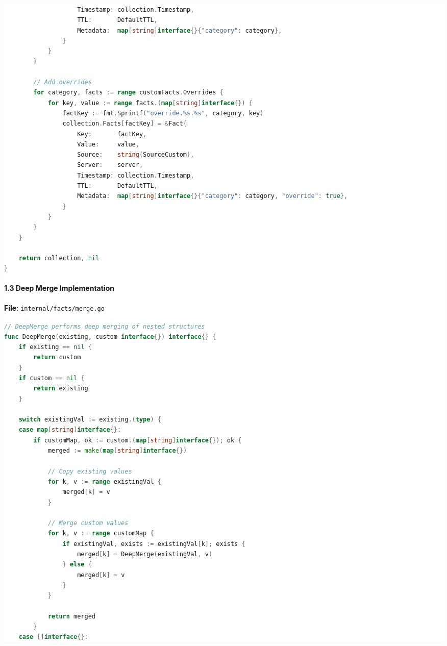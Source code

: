 ```go
                    Timestamp: collection.Timestamp,
                    TTL:       DefaultTTL,
                    Metadata:  map[string]interface{}{"category": category},
                }
            }
        }
        
        // Add overrides
        for category, facts := range customFacts.Overrides {
            for key, value := range facts.(map[string]interface{}) {
                factKey := fmt.Sprintf("override.%s.%s", category, key)
                collection.Facts[factKey] = &Fact{
                    Key:       factKey,
                    Value:     value,
                    Source:    string(SourceCustom),
                    Server:    server,
                    Timestamp: collection.Timestamp,
                    TTL:       DefaultTTL,
                    Metadata:  map[string]interface{}{"category": category, "override": true},
                }
            }
        }
    }
    
    return collection, nil
}
```

#### 1.3 Deep Merge Implementation

**File**: `internal/facts/merge.go`

```go
// DeepMerge performs deep merging of nested structures
func DeepMerge(existing, custom interface{}) interface{} {
    if existing == nil {
        return custom
    }
    if custom == nil {
        return existing
    }
    
    switch existingVal := existing.(type) {
    case map[string]interface{}:
        if customMap, ok := custom.(map[string]interface{}); ok {
            merged := make(map[string]interface{})
            
            // Copy existing values
            for k, v := range existingVal {
                merged[k] = v
            }
            
            // Merge custom values
            for k, v := range customMap {
                if existingVal, exists := existingVal[k]; exists {
                    merged[k] = DeepMerge(existingVal, v)
                } else {
                    merged[k] = v
                }
            }
            
            return merged
        }
    case []interface{}:
```